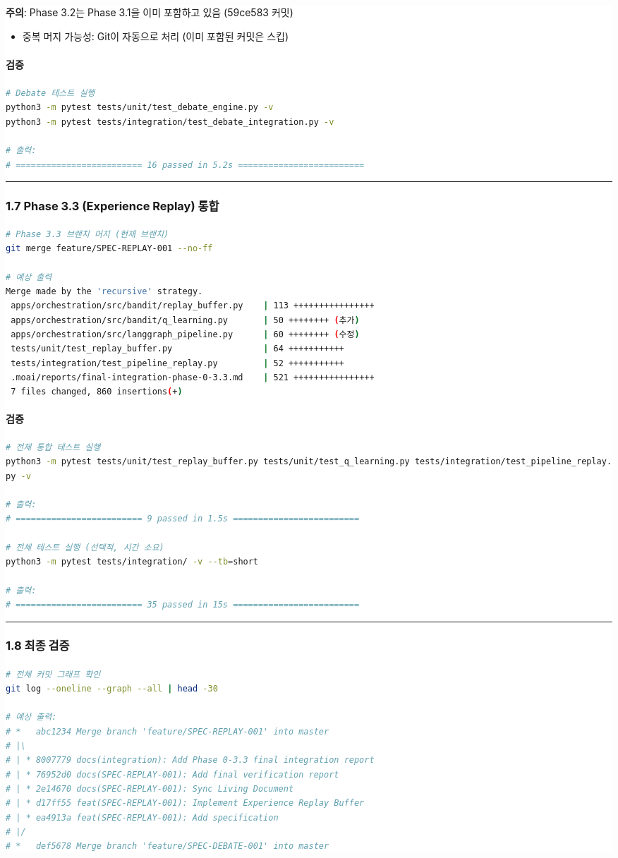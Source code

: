 **주의**: Phase 3.2는 Phase 3.1을 이미 포함하고 있음 (59ce583 커밋)
- 중복 머지 가능성: Git이 자동으로 처리 (이미 포함된 커밋은 스킵)

#### 검증
```bash
# Debate 테스트 실행
python3 -m pytest tests/unit/test_debate_engine.py -v
python3 -m pytest tests/integration/test_debate_integration.py -v

# 출력:
# ========================= 16 passed in 5.2s =========================
```

---

### 1.7 Phase 3.3 (Experience Replay) 통합

```bash
# Phase 3.3 브랜치 머지 (현재 브랜치)
git merge feature/SPEC-REPLAY-001 --no-ff

# 예상 출력
Merge made by the 'recursive' strategy.
 apps/orchestration/src/bandit/replay_buffer.py    | 113 ++++++++++++++++
 apps/orchestration/src/bandit/q_learning.py       | 50 ++++++++ (추가)
 apps/orchestration/src/langgraph_pipeline.py      | 60 ++++++++ (수정)
 tests/unit/test_replay_buffer.py                  | 64 +++++++++++
 tests/integration/test_pipeline_replay.py         | 52 +++++++++++
 .moai/reports/final-integration-phase-0-3.3.md    | 521 ++++++++++++++++
 7 files changed, 860 insertions(+)
```

#### 검증
```bash
# 전체 통합 테스트 실행
python3 -m pytest tests/unit/test_replay_buffer.py tests/unit/test_q_learning.py tests/integration/test_pipeline_replay.py -v

# 출력:
# ========================= 9 passed in 1.5s =========================

# 전체 테스트 실행 (선택적, 시간 소요)
python3 -m pytest tests/integration/ -v --tb=short

# 출력:
# ========================= 35 passed in 15s =========================
```

---

### 1.8 최종 검증

```bash
# 전체 커밋 그래프 확인
git log --oneline --graph --all | head -30

# 예상 출력:
# *   abc1234 Merge branch 'feature/SPEC-REPLAY-001' into master
# |\
# | * 8007779 docs(integration): Add Phase 0-3.3 final integration report
# | * 76952d0 docs(SPEC-REPLAY-001): Add final verification report
# | * 2e14670 docs(SPEC-REPLAY-001): Sync Living Document
# | * d17ff55 feat(SPEC-REPLAY-001): Implement Experience Replay Buffer
# | * ea4913a feat(SPEC-REPLAY-001): Add specification
# |/
# *   def5678 Merge branch 'feature/SPEC-DEBATE-001' into master
```